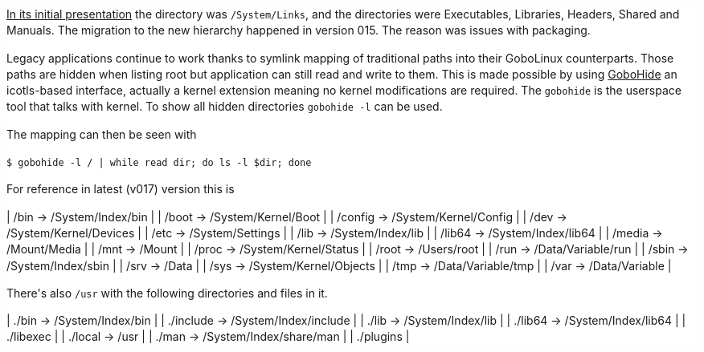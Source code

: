 [In its initial presentation][k5] the directory was `/System/Links`, and
the  directories  were  Executables,   Libraries,  Headers,  Shared  and
Manuals. The migration to the new hierarchy happened in version 015.
The reason was issues with packaging.

Legacy  applications  continue to  work  thanks  to symlink  mapping  of
traditional paths  into their  GoboLinux counterparts.  Those  paths are
hidden when  listing root but  application can  still read and  write to
them.   This  is  made  possible by  using  [GoboHide]  an  icotls-based
interface, actually  a kernel extension meaning  no kernel modifications
are  required. The  `gobohide` is  the  userspace tool  that talks  with
kernel. To show all hidden directories `gobohide -l` can be used.

The mapping can then be seen with

```
$ gobohide -l / | while read dir; do ls -l $dir; done
```

For reference in latest (v017) version this is

| /bin -> /System/Index/bin        |
| /boot -> /System/Kernel/Boot     |
| /config -> /System/Kernel/Config |
| /dev -> /System/Kernel/Devices   |
| /etc -> /System/Settings         |
| /lib -> /System/Index/lib        |
| /lib64 -> /System/Index/lib64    |
| /media -> /Mount/Media           |
| /mnt -> /Mount                   |
| /proc -> /System/Kernel/Status   |
| /root -> /Users/root             |
| /run -> /Data/Variable/run       |
| /sbin -> /System/Index/sbin      |
| /srv -> /Data                    |
| /sys -> /System/Kernel/Objects   |
| /tmp -> /Data/Variable/tmp       |
| /var -> /Data/Variable           |

There's also `/usr` with the following directories and files in it.

| ./bin -> /System/Index/bin         |
| ./include -> /System/Index/include |
| ./lib -> /System/Index/lib         |
| ./lib64 -> /System/Index/lib64     |
| ./libexec                          |
| ./local -> /usr                    |
| ./man -> /System/Index/share/man   |
| ./plugins                          |

[ufsh]: /posts/unix-filesystem-hierarchy
[gldirnames]: http://gobolinux.org/doc/articles/clueless.html#first_content_block:~:text=The%20alleged%20user%2Dfriendliness%20of%20longer%20names
[usr]: https://tldp.org/LDP/Linux-Filesystem-Hierarchy/html/usr.html
[k5]: https://gobolinux.org/k5.html#first_content_block:~:text=What%20is%20it%20all%20about%3F
[GoboLinux]: https://gobolinux.org/at_a_glance.html
[GoboHide]: https://gobolinux.org/doc/articles/gobohide.html
[compile]: https://gobolinux.org/doc/articles/compile.html
[@gobolinux/Recipes]: https://github.com/gobolinux/Recipes
[glinfluences]: https://gobolinux.org/k5.html#first_content_block:~:text=Related%20work
[macOSfs]: https://developer.apple.com/library/archive/documentation/FileManagement/Conceptual/FileSystemProgrammingGuide/FileSystemOverview/FileSystemOverview.html#//apple_ref/doc/uid/TP40010672-CH2-SW6
[@void-linux/void-packages]: https://github.com/void-linux/void-packages/
[file-template]: https://github.com/void-linux/void-packages/blob/master/srcpkgs/file/template
[@NixOS/nixpkgs]: https://github.com/NixOS/nixpkgs
[file-default-nix]: https://github.com/NixOS/nixpkgs/blob/master/pkgs/tools/misc/file/default.nix
[stalifs]: /posts/unix-filesystem-hierarchy/#usr-merge:~:text=The%20stali%20distro
[staliup]: https://sta.li/upgrade/
[Bedrock]: /posts/bedrock-the-end-of-distro-hopping
[netsec_burn]: https://news.ycombinator.com/item?id=26007551
[gldl]: https://gobolinux.org/downloads.html